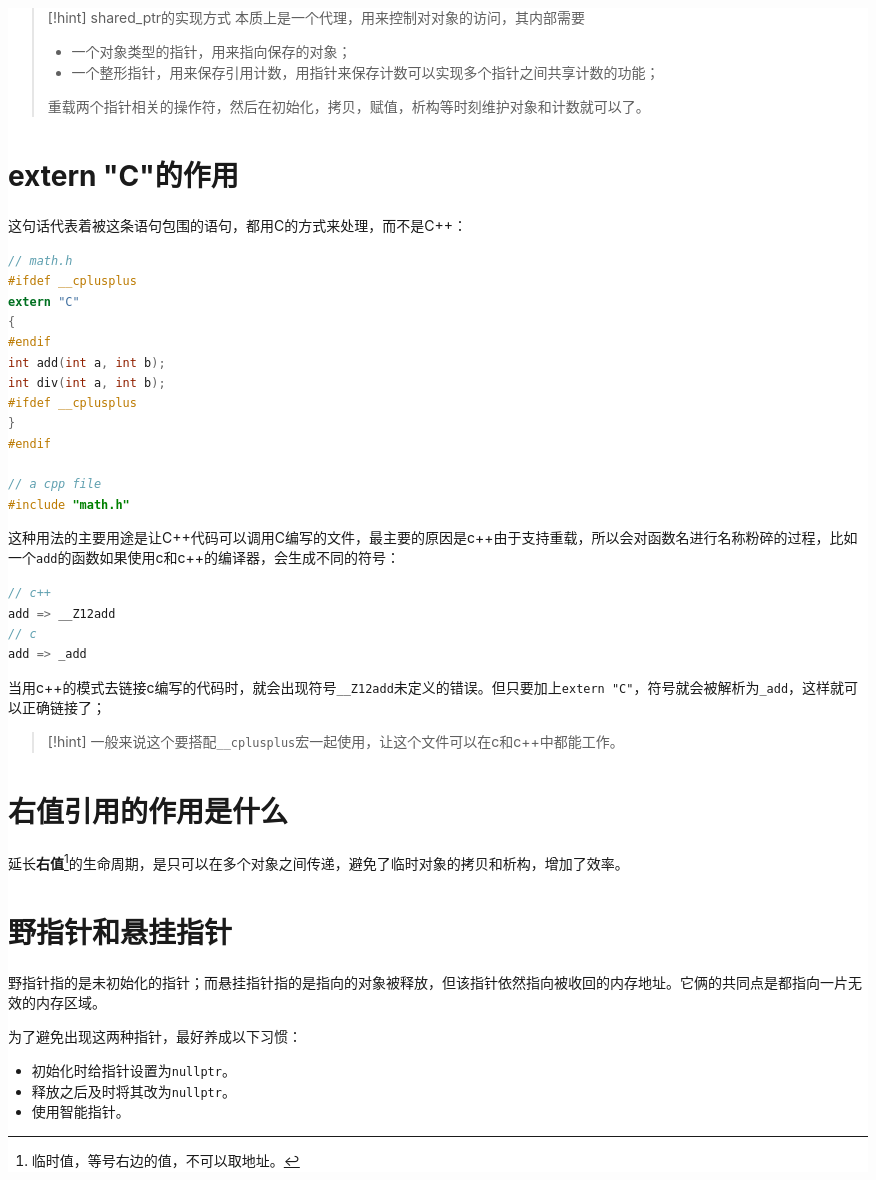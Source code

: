 > [!hint] shared_ptr的实现方式
> 本质上是一个代理，用来控制对对象的访问，其内部需要
> - 一个对象类型的指针，用来指向保存的对象；
> - 一个整形指针，用来保存引用计数，用指针来保存计数可以实现多个指针之间共享计数的功能；
> 
> 重载两个指针相关的操作符，然后在初始化，拷贝，赋值，析构等时刻维护对象和计数就可以了。

# extern "C"的作用

这句话代表着被这条语句包围的语句，都用C的方式来处理，而不是C++：
```c
// math.h
#ifdef __cplusplus
extern "C" 
{
#endif
int add(int a, int b);
int div(int a, int b);
#ifdef __cplusplus
}
#endif

// a cpp file
#include "math.h"
```

这种用法的主要用途是让C++代码可以调用C编写的文件，最主要的原因是c++由于支持重载，所以会对函数名进行名称粉碎的过程，比如一个`add`的函数如果使用c和c++的编译器，会生成不同的符号：

```C
// c++
add => __Z12add
// c
add => _add
```

当用c++的模式去链接c编写的代码时，就会出现符号`__Z12add`未定义的错误。但只要加上`extern "C"`，符号就会被解析为`_add`，这样就可以正确链接了；

> [!hint]
> 一般来说这个要搭配`__cplusplus`宏一起使用，让这个文件可以在c和c++中都能工作。

# 右值引用的作用是什么

延长**右值**[^1]的生命周期，是只可以在多个对象之间传递，避免了临时对象的拷贝和析构，增加了效率。

# 野指针和悬挂指针

野指针指的是未初始化的指针；而悬挂指针指的是指向的对象被释放，但该指针依然指向被收回的内存地址。它俩的共同点是都指向一片无效的内存区域。

为了避免出现这两种指针，最好养成以下习惯：
- 初始化时给指针设置为`nullptr`。
- 释放之后及时将其改为`nullptr`。
- 使用智能指针。


[^1]: 临时值，等号右边的值，不可以取地址。
[^2]: 由右至左的好处在于可以表达变长参数的概念。